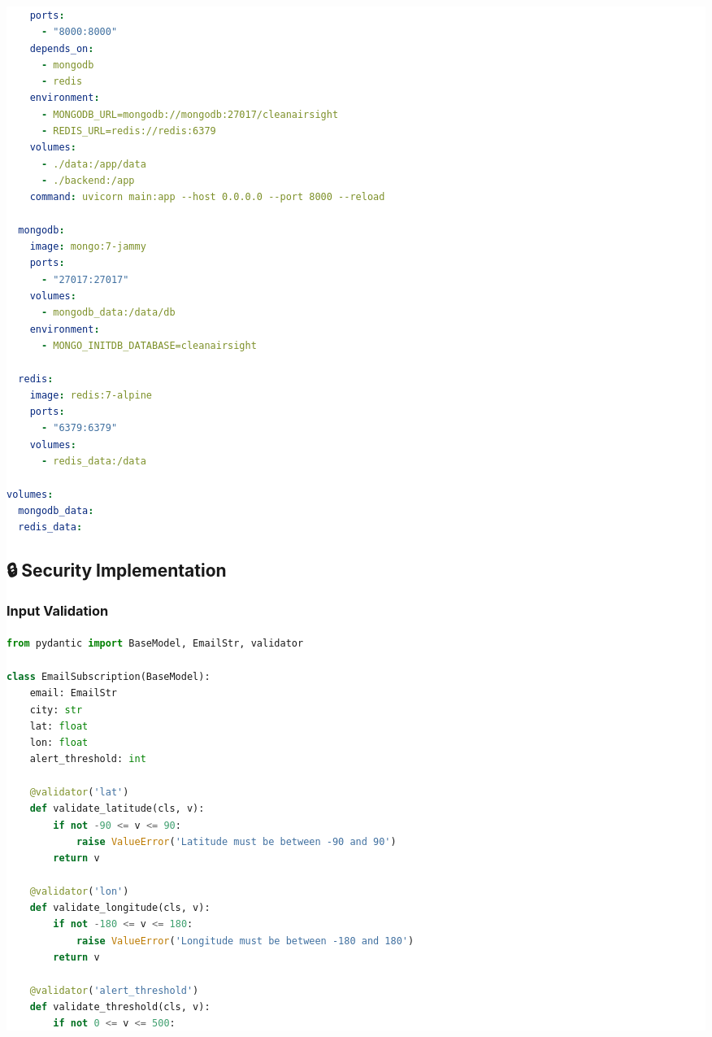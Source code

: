 ```yaml
    ports:
      - "8000:8000"
    depends_on:
      - mongodb
      - redis
    environment:
      - MONGODB_URL=mongodb://mongodb:27017/cleanairsight
      - REDIS_URL=redis://redis:6379
    volumes:
      - ./data:/app/data
      - ./backend:/app
    command: uvicorn main:app --host 0.0.0.0 --port 8000 --reload

  mongodb:
    image: mongo:7-jammy
    ports:
      - "27017:27017"
    volumes:
      - mongodb_data:/data/db
    environment:
      - MONGO_INITDB_DATABASE=cleanairsight

  redis:
    image: redis:7-alpine
    ports:
      - "6379:6379"
    volumes:
      - redis_data:/data

volumes:
  mongodb_data:
  redis_data:
```

## 🔒 Security Implementation

### **Input Validation**
```python
from pydantic import BaseModel, EmailStr, validator

class EmailSubscription(BaseModel):
    email: EmailStr
    city: str
    lat: float
    lon: float
    alert_threshold: int

    @validator('lat')
    def validate_latitude(cls, v):
        if not -90 <= v <= 90:
            raise ValueError('Latitude must be between -90 and 90')
        return v

    @validator('lon')
    def validate_longitude(cls, v):
        if not -180 <= v <= 180:
            raise ValueError('Longitude must be between -180 and 180')
        return v

    @validator('alert_threshold')
    def validate_threshold(cls, v):
        if not 0 <= v <= 500:
```